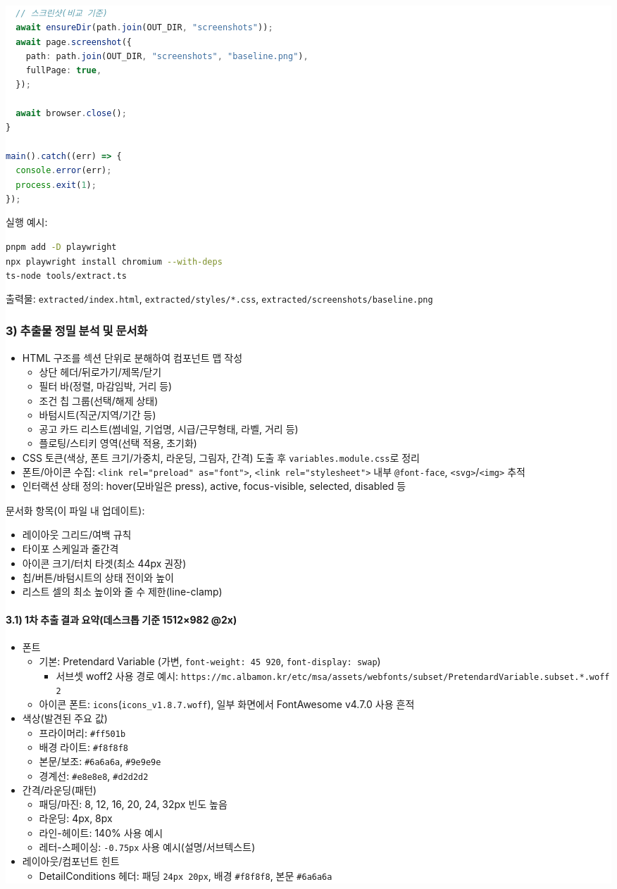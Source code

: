 ```ts
  // 스크린샷(비교 기준)
  await ensureDir(path.join(OUT_DIR, "screenshots"));
  await page.screenshot({
    path: path.join(OUT_DIR, "screenshots", "baseline.png"),
    fullPage: true,
  });

  await browser.close();
}

main().catch((err) => {
  console.error(err);
  process.exit(1);
});
```

실행 예시:

```bash
pnpm add -D playwright
npx playwright install chromium --with-deps
ts-node tools/extract.ts
```

출력물: `extracted/index.html`, `extracted/styles/*.css`, `extracted/screenshots/baseline.png`

### 3) 추출물 정밀 분석 및 문서화

- HTML 구조를 섹션 단위로 분해하여 컴포넌트 맵 작성
  - 상단 헤더/뒤로가기/제목/닫기
  - 필터 바(정렬, 마감임박, 거리 등)
  - 조건 칩 그룹(선택/해제 상태)
  - 바텀시트(직군/지역/기간 등)
  - 공고 카드 리스트(썸네일, 기업명, 시급/근무형태, 라벨, 거리 등)
  - 플로팅/스티키 영역(선택 적용, 초기화)
- CSS 토큰(색상, 폰트 크기/가중치, 라운딩, 그림자, 간격) 도출 후 `variables.module.css`로 정리
- 폰트/아이콘 수집: `<link rel="preload" as="font">`, `<link rel="stylesheet">` 내부 `@font-face`, `<svg>`/`<img>` 추적
- 인터랙션 상태 정의: hover(모바일은 press), active, focus-visible, selected, disabled 등

문서화 항목(이 파일 내 업데이트):

- 레이아웃 그리드/여백 규칙
- 타이포 스케일과 줄간격
- 아이콘 크기/터치 타겟(최소 44px 권장)
- 칩/버튼/바텀시트의 상태 전이와 높이
- 리스트 셀의 최소 높이와 줄 수 제한(line-clamp)

#### 3.1) 1차 추출 결과 요약(데스크톱 기준 1512×982 @2x)

- 폰트
  - 기본: Pretendard Variable (가변, `font-weight: 45 920`, `font-display: swap`)
    - 서브셋 woff2 사용 경로 예시: `https://mc.albamon.kr/etc/msa/assets/webfonts/subset/PretendardVariable.subset.*.woff2`
  - 아이콘 폰트: `icons`(`icons_v1.8.7.woff`), 일부 화면에서 FontAwesome v4.7.0 사용 흔적
- 색상(발견된 주요 값)
  - 프라이머리: `#ff501b`
  - 배경 라이트: `#f8f8f8`
  - 본문/보조: `#6a6a6a`, `#9e9e9e`
  - 경계선: `#e8e8e8`, `#d2d2d2`
- 간격/라운딩(패턴)
  - 패딩/마진: 8, 12, 16, 20, 24, 32px 빈도 높음
  - 라운딩: 4px, 8px
  - 라인-헤이트: 140% 사용 예시
  - 레터-스페이싱: `-0.75px` 사용 예시(설명/서브텍스트)
- 레이아웃/컴포넌트 힌트
  - DetailConditions 헤더: 패딩 `24px 20px`, 배경 `#f8f8f8`, 본문 `#6a6a6a`